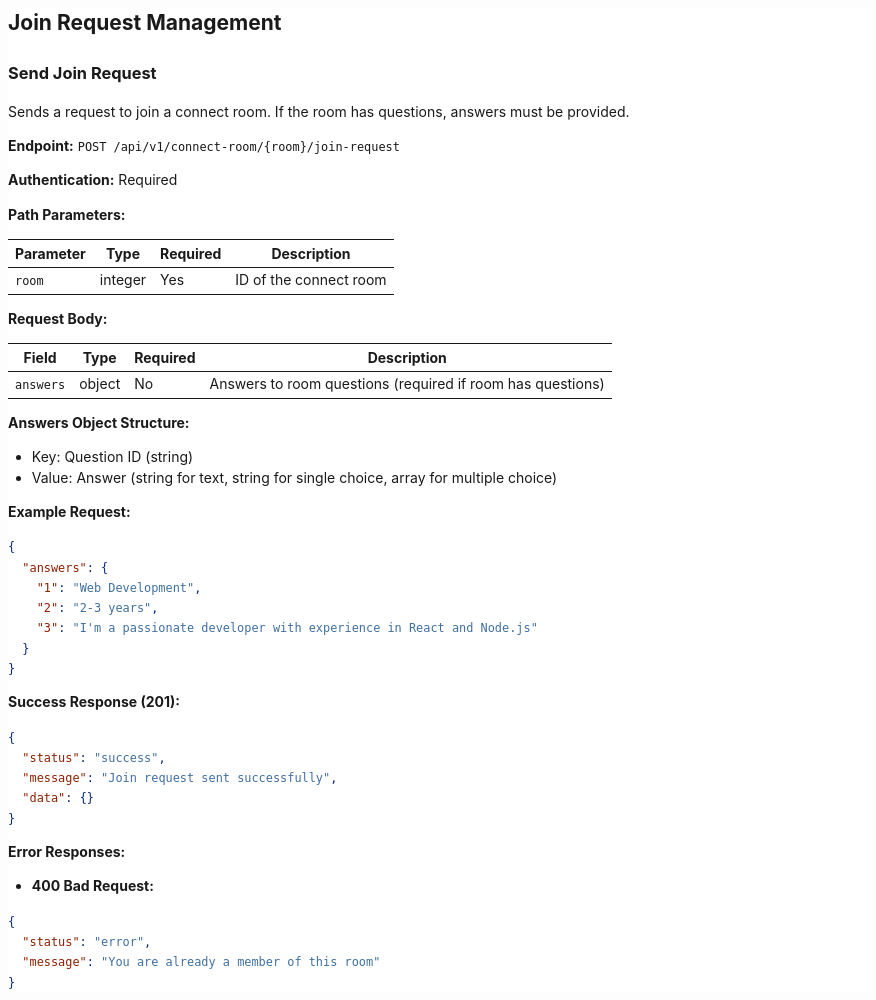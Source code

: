
## Join Request Management

### Send Join Request

Sends a request to join a connect room. If the room has questions, answers must be provided.

**Endpoint:** `POST /api/v1/connect-room/{room}/join-request`

**Authentication:** Required

**Path Parameters:**

| Parameter | Type | Required | Description |
|-----------|------|----------|-------------|
| `room` | integer | Yes | ID of the connect room |

**Request Body:**

| Field | Type | Required | Description |
|-------|------|----------|-------------|
| `answers` | object | No | Answers to room questions (required if room has questions) |

**Answers Object Structure:**
- Key: Question ID (string)
- Value: Answer (string for text, string for single choice, array for multiple choice)

**Example Request:**

```json
{
  "answers": {
    "1": "Web Development",
    "2": "2-3 years",
    "3": "I'm a passionate developer with experience in React and Node.js"
  }
}
```

**Success Response (201):**

```json
{
  "status": "success",
  "message": "Join request sent successfully",
  "data": {}
}
```

**Error Responses:**

- **400 Bad Request:**
```json
{
  "status": "error",
  "message": "You are already a member of this room"
}
```
